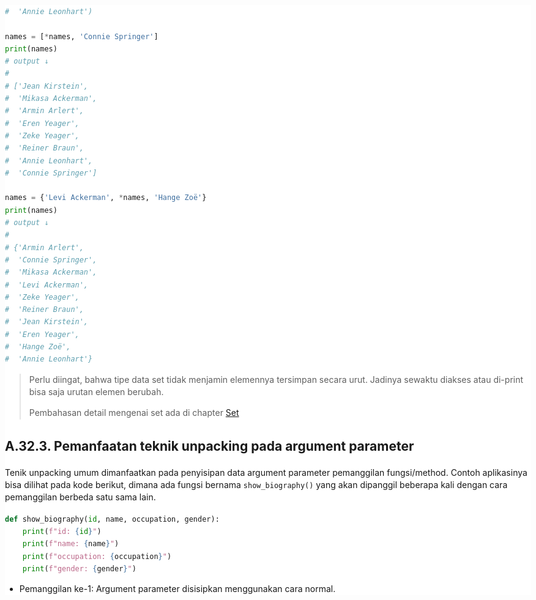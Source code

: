 ```python
#  'Annie Leonhart')

names = [*names, 'Connie Springer']
print(names)
# output ↓
# 
# ['Jean Kirstein',
#  'Mikasa Ackerman',
#  'Armin Arlert',
#  'Eren Yeager',
#  'Zeke Yeager',
#  'Reiner Braun',
#  'Annie Leonhart',
#  'Connie Springer']

names = {'Levi Ackerman', *names, 'Hange Zoë'}
print(names)
# output ↓
# 
# {'Armin Arlert',
#  'Connie Springer',
#  'Mikasa Ackerman',
#  'Levi Ackerman',
#  'Zeke Yeager',
#  'Reiner Braun',
#  'Jean Kirstein',
#  'Eren Yeager',
#  'Hange Zoë',
#  'Annie Leonhart'}
```

> Perlu diingat, bahwa tipe data set tidak menjamin elemennya tersimpan secara urut. Jadinya sewaktu diakses atau di-print bisa saja urutan elemen berubah.
>
> Pembahasan detail mengenai set ada di chapter [Set](/basic/set)

## A.32.3. Pemanfaatan teknik unpacking pada argument parameter

Tenik unpacking umum dimanfaatkan pada penyisipan data argument parameter pemanggilan fungsi/method. Contoh aplikasinya bisa dilihat pada kode berikut, dimana ada fungsi bernama `show_biography()` yang akan dipanggil beberapa kali dengan cara pemanggilan berbeda satu sama lain.

```python
def show_biography(id, name, occupation, gender):
    print(f"id: {id}")
    print(f"name: {name}")
    print(f"occupation: {occupation}")
    print(f"gender: {gender}")
```

- Pemanggilan ke-1: Argument parameter disisipkan menggunakan cara normal.
